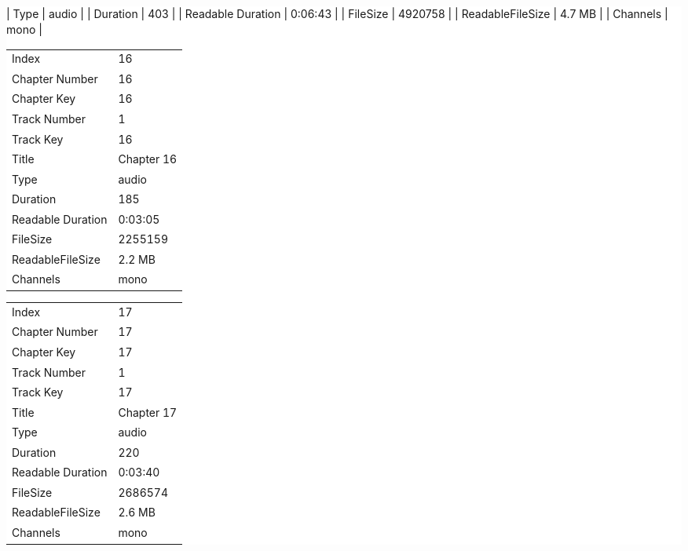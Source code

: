 | Type | audio |
| Duration | 403 |
| Readable Duration | 0:06:43 |
| FileSize | 4920758 |
| ReadableFileSize | 4.7 MB |
| Channels | mono |

|  |  |
| - | - |
| Index | 16 |
| Chapter Number | 16 |
| Chapter Key | 16 |
| Track Number | 1 |
| Track Key | 16 |
| Title | Chapter 16 |
| Type | audio |
| Duration | 185 |
| Readable Duration | 0:03:05 |
| FileSize | 2255159 |
| ReadableFileSize | 2.2 MB |
| Channels | mono |

|  |  |
| - | - |
| Index | 17 |
| Chapter Number | 17 |
| Chapter Key | 17 |
| Track Number | 1 |
| Track Key | 17 |
| Title | Chapter 17 |
| Type | audio |
| Duration | 220 |
| Readable Duration | 0:03:40 |
| FileSize | 2686574 |
| ReadableFileSize | 2.6 MB |
| Channels | mono |
